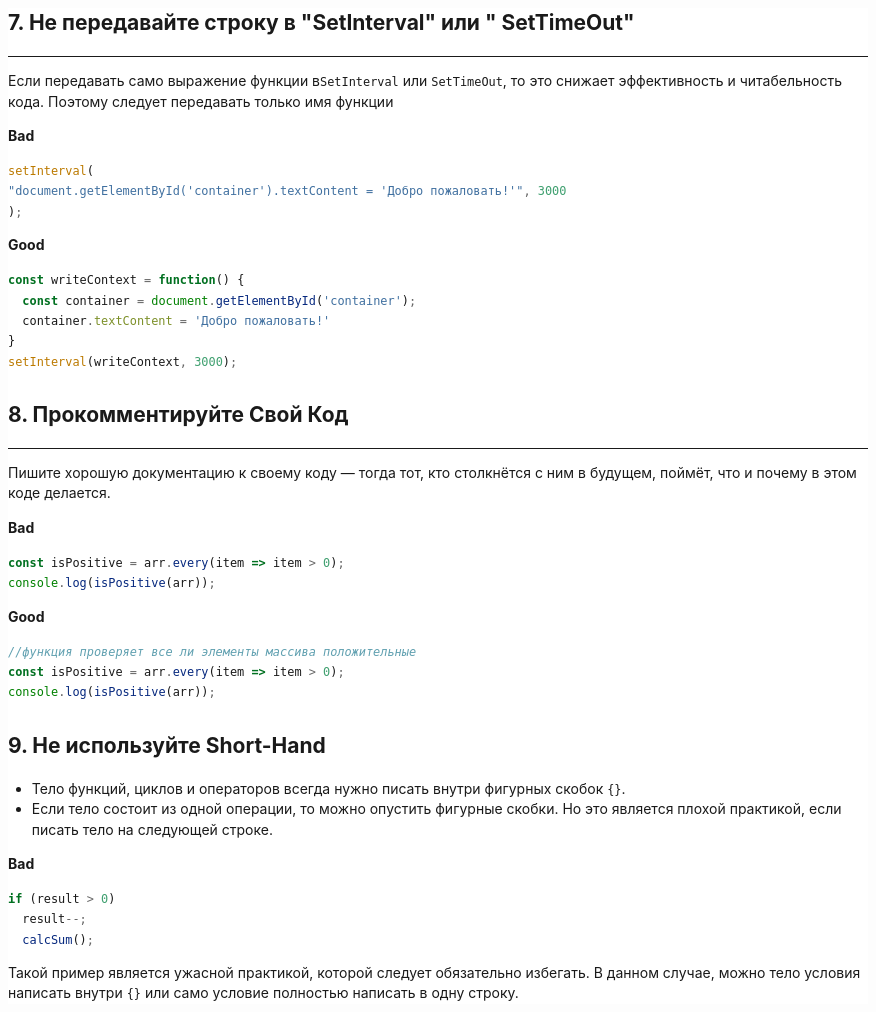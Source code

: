 ## 7. Не передавайте строку в "SetInterval" или " SetTimeOut"
---
Если передавать само выражение функции в`SetInterval` или `SetTimeOut`, то это снижает эффективность и читабельность кода. Поэтому следует передавать только имя функции

__Bad__
``` js
setInterval(
"document.getElementById('container').textContent = 'Добро пожаловать!'", 3000
);
```
__Good__
``` js
const writeContext = function() {
  const container = document.getElementById('container');
  container.textContent = 'Добро пожаловать!'
}
setInterval(writeContext, 3000);
```
## 8. Прокомментируйте Свой Код
---
Пишите хорошую документацию к своему коду — тогда тот, кто столкнётся с ним в будущем, поймёт, что и почему в этом коде делается.

__Bad__
``` js
const isPositive = arr.every(item => item > 0);
console.log(isPositive(arr));
```
__Good__
``` js
//функция проверяет все ли элементы массива положительные
const isPositive = arr.every(item => item > 0);
console.log(isPositive(arr));
```

## 9. Не используйте Short-Hand

+ Тело функций, циклов и операторов всегда нужно писать внутри фигурных скобок `{}`.
+ Если тело состоит из одной операции, то можно опустить фигурные скобки. Но это является плохой практикой, если писать тело на следующей строке.

__Bad__
``` js
if (result > 0)
  result--;
  calcSum();
```
Такой пример является ужасной практикой, которой следует обязательно избегать. В данном случае, можно тело условия написать внутри `{}` или само условие полностью написать в одну строку.
